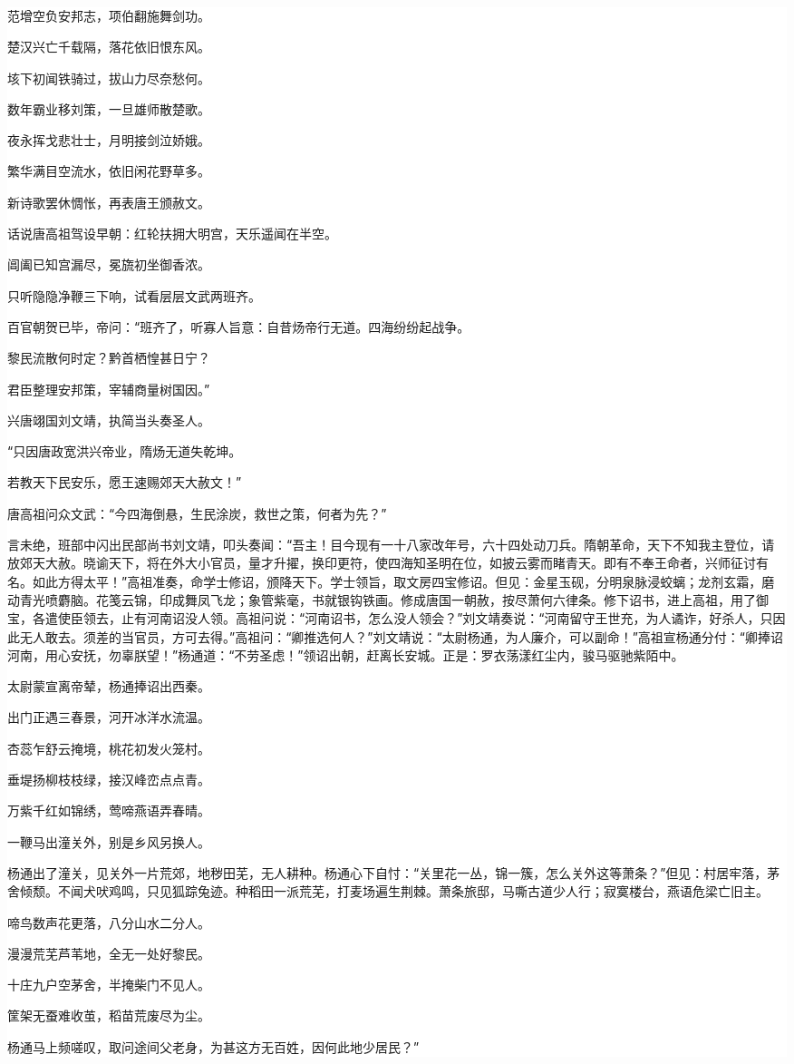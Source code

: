 范增空负安邦志，项伯翻施舞剑功。  

楚汉兴亡千载隔，落花依旧恨东风。  

垓下初闻铁骑过，拔山力尽奈愁何。  

数年霸业移刘策，一旦雄师散楚歌。  

夜永挥戈悲壮士，月明接剑泣娇娥。  

繁华满目空流水，依旧闲花野草多。  

新诗歌罢休惆怅，再表唐王颁赦文。  

话说唐高祖驾设早朝：红轮扶拥大明宫，天乐遥闻在半空。  

阊阖已知宫漏尽，冕旒初坐御香浓。  

只听隐隐净鞭三下响，试看层层文武两班齐。  

百官朝贺已毕，帝问：“班齐了，听寡人旨意：自昔炀帝行无道。四海纷纷起战争。  

黎民流散何时定？黔首栖惶甚日宁？  

君臣整理安邦策，宰辅商量树国因。”  

兴唐翊国刘文靖，执简当头奏圣人。  

“只因唐政宽洪兴帝业，隋炀无道失乾坤。  

若教天下民安乐，愿王速赐郊天大赦文！”  

唐高祖问众文武：“今四海倒悬，生民涂炭，救世之策，何者为先？”  

言未绝，班部中闪出民部尚书刘文靖，叩头奏闻：“吾主！目今现有一十八家改年号，六十四处动刀兵。隋朝革命，天下不知我主登位，请放郊天大赦。晓谕天下，将在外大小官员，量才升擢，换印更符，使四海知圣明在位，如披云雾而睹青天。即有不奉王命者，兴师征讨有名。如此方得太平！”高祖准奏，命学士修诏，颁降天下。学士领旨，取文房四宝修诏。但见：金星玉砚，分明泉脉浸蛟螭；龙剂玄霜，磨动青光喷麝脑。花笺云锦，印成舞凤飞龙；象管紫毫，书就银钩铁画。修成唐国一朝赦，按尽萧何六律条。修下诏书，进上高祖，用了御宝，各遣使臣领去，止有河南诏没人领。高祖问说：“河南诏书，怎么没人领会？”刘文靖奏说：“河南留守王世充，为人谲诈，好杀人，只因此无人敢去。须差的当官员，方可去得。”高祖问：“卿推选何人？”刘文靖说：“太尉杨通，为人廉介，可以副命！”高祖宣杨通分付：“卿捧诏河南，用心安抚，勿辜朕望！”杨通道：“不劳圣虑！”领诏出朝，赶离长安城。正是：罗衣荡漾红尘内，骏马驱驰紫陌中。  

太尉蒙宣离帝辇，杨通捧诏出西秦。  

出门正遇三春景，河开冰洋水流温。  

杏蕊乍舒云掩境，桃花初发火笼村。  

垂堤扬柳枝枝绿，接汉峰峦点点青。  

万紫千红如锦绣，莺啼燕语弄春晴。  

一鞭马出潼关外，别是乡风另换人。  

杨通出了潼关，见关外一片荒郊，地秽田芜，无人耕种。杨通心下自忖：“关里花一丛，锦一簇，怎么关外这等萧条？”但见：村居牢落，茅舍倾颓。不闻犬吠鸡鸣，只见狐踪兔迹。种稻田一派荒芜，打麦场遍生荆棘。萧条旅邸，马嘶古道少人行；寂寞楼台，燕语危梁亡旧主。  

啼鸟数声花更落，八分山水二分人。  

漫漫荒芜芦苇地，全无一处好黎民。  

十庄九户空茅舍，半掩柴门不见人。  

筐架无蚕难收茧，稻苗荒废尽为尘。  

杨通马上频嗟叹，取问途间父老身，为甚这方无百姓，因何此地少居民？”  
